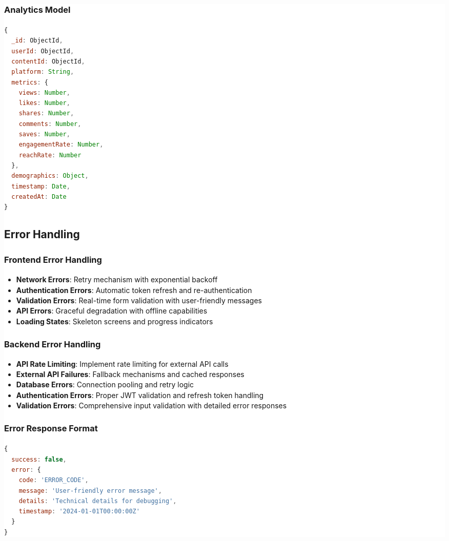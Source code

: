 ### Analytics Model
```javascript
{
  _id: ObjectId,
  userId: ObjectId,
  contentId: ObjectId,
  platform: String,
  metrics: {
    views: Number,
    likes: Number,
    shares: Number,
    comments: Number,
    saves: Number,
    engagementRate: Number,
    reachRate: Number
  },
  demographics: Object,
  timestamp: Date,
  createdAt: Date
}
```

## Error Handling

### Frontend Error Handling
- **Network Errors**: Retry mechanism with exponential backoff
- **Authentication Errors**: Automatic token refresh and re-authentication
- **Validation Errors**: Real-time form validation with user-friendly messages
- **API Errors**: Graceful degradation with offline capabilities
- **Loading States**: Skeleton screens and progress indicators

### Backend Error Handling
- **API Rate Limiting**: Implement rate limiting for external API calls
- **External API Failures**: Fallback mechanisms and cached responses
- **Database Errors**: Connection pooling and retry logic
- **Authentication Errors**: Proper JWT validation and refresh token handling
- **Validation Errors**: Comprehensive input validation with detailed error responses

### Error Response Format
```javascript
{
  success: false,
  error: {
    code: 'ERROR_CODE',
    message: 'User-friendly error message',
    details: 'Technical details for debugging',
    timestamp: '2024-01-01T00:00:00Z'
  }
}
```
